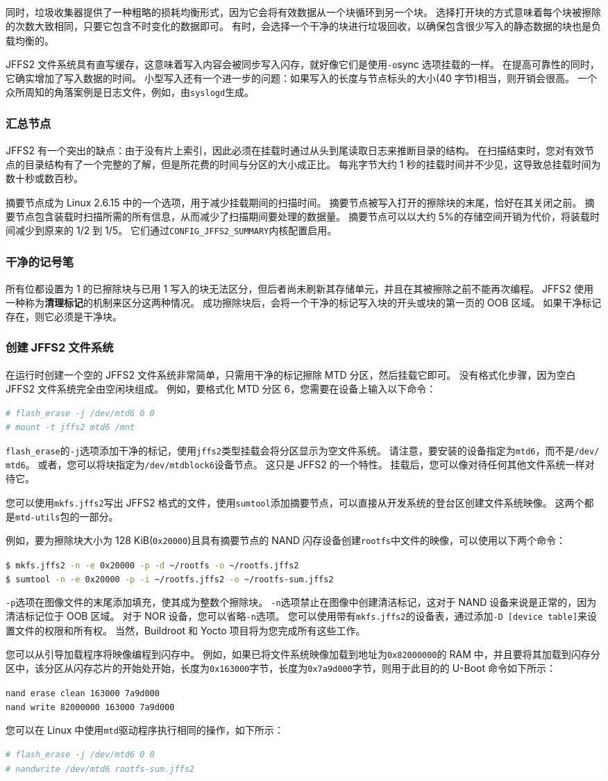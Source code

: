同时，垃圾收集器提供了一种粗略的损耗均衡形式，因为它会将有效数据从一个块循环到另一个块。 选择打开块的方式意味着每个块被擦除的次数大致相同，只要它包含不时变化的数据即可。 有时，会选择一个干净的块进行垃圾回收，以确保包含很少写入的静态数据的块也是负载均衡的。

JFFS2 文件系统具有直写缓存，这意味着写入内容会被同步写入闪存，就好像它们是使用`-o`sync 选项挂载的一样。 在提高可靠性的同时，它确实增加了写入数据的时间。 小型写入还有一个进一步的问题：如果写入的长度与节点标头的大小(40 字节)相当，则开销会很高。 一个众所周知的角落案例是日志文件，例如，由`syslogd`生成。

### 汇总节点

JFFS2 有一个突出的缺点：由于没有片上索引，因此必须在挂载时通过从头到尾读取日志来推断目录的结构。 在扫描结束时，您对有效节点的目录结构有了一个完整的了解，但是所花费的时间与分区的大小成正比。 每兆字节大约 1 秒的挂载时间并不少见，这导致总挂载时间为数十秒或数百秒。

摘要节点成为 Linux 2.6.15 中的一个选项，用于减少挂载期间的扫描时间。 摘要节点被写入打开的擦除块的末尾，恰好在其关闭之前。 摘要节点包含装载时扫描所需的所有信息，从而减少了扫描期间要处理的数据量。 摘要节点可以以大约 5%的存储空间开销为代价，将装载时间减少到原来的 1/2 到 1/5。 它们通过`CONFIG_JFFS2_SUMMARY`内核配置启用。

### 干净的记号笔

所有位都设置为 1 的已擦除块与已用 1 写入的块无法区分，但后者尚未刷新其存储单元，并且在其被擦除之前不能再次编程。 JFFS2 使用一种称为**清理标记**的机制来区分这两种情况。 成功擦除块后，会将一个干净的标记写入块的开头或块的第一页的 OOB 区域。 如果干净标记存在，则它必须是干净块。

### 创建 JFFS2 文件系统

在运行时创建一个空的 JFFS2 文件系统非常简单，只需用干净的标记擦除 MTD 分区，然后挂载它即可。 没有格式化步骤，因为空白 JFFS2 文件系统完全由空闲块组成。 例如，要格式化 MTD 分区 6，您需要在设备上输入以下命令：

```sh
# flash_erase -j /dev/mtd6 0 0
# mount -t jffs2 mtd6 /mnt
```

`flash_erase`的`-j`选项添加干净的标记，使用`jffs2`类型挂载会将分区显示为空文件系统。 请注意，要安装的设备指定为`mtd6`，而不是`/dev/mtd6`。 或者，您可以将块指定为`/dev/mtdblock6`设备节点。 这只是 JFFS2 的一个特性。 挂载后，您可以像对待任何其他文件系统一样对待它。

您可以使用`mkfs.jffs2`写出 JFFS2 格式的文件，使用`sumtool`添加摘要节点，可以直接从开发系统的登台区创建文件系统映像。 这两个都是`mtd-utils`包的一部分。

例如，要为擦除块大小为 128 KiB(`0x20000`)且具有摘要节点的 NAND 闪存设备创建`rootfs`中文件的映像，可以使用以下两个命令：

```sh
$ mkfs.jffs2 -n -e 0x20000 -p -d ~/rootfs -o ~/rootfs.jffs2
$ sumtool -n -e 0x20000 -p -i ~/rootfs.jffs2 -o ~/rootfs-sum.jffs2
```

`-p`选项在图像文件的末尾添加填充，使其成为整数个擦除块。 `-n`选项禁止在图像中创建清洁标记，这对于 NAND 设备来说是正常的，因为清洁标记位于 OOB 区域。 对于 NOR 设备，您可以省略`-n`选项。 您可以使用带有`mkfs.jffs2`的设备表，通过添加`-D [device table]`来设置文件的权限和所有权。 当然，Buildroot 和 Yocto 项目将为您完成所有这些工作。

您可以从引导加载程序将映像编程到闪存中。 例如，如果已将文件系统映像加载到地址为`0x82000000`的 RAM 中，并且要将其加载到闪存分区中，该分区从闪存芯片的开始处开始，长度为`0x163000`字节，长度为`0x7a9d000`字节，则用于此目的的 U-Boot 命令如下所示：

```sh
nand erase clean 163000 7a9d000
nand write 82000000 163000 7a9d000
```

您可以在 Linux 中使用`mtd`驱动程序执行相同的操作，如下所示：

```sh
# flash_erase -j /dev/mtd6 0 0
# nandwrite /dev/mtd6 rootfs-sum.jffs2
```
